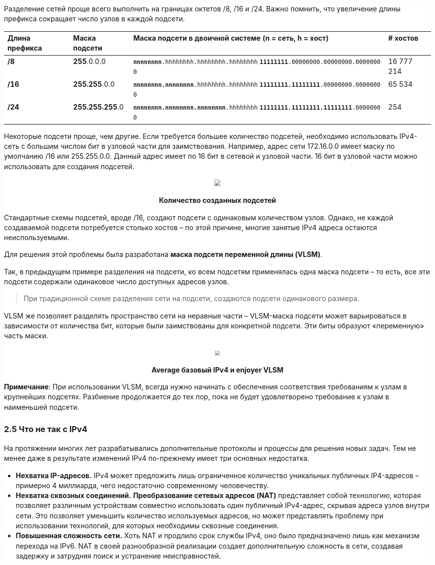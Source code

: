 Разделение сетей проще всего выполнить на границах октетов /8, /16 и /24. Важно помнить, что увеличение длины префикса сокращает число узлов в каждой подсети.

| **Длина префикса** | **Маска подсети** | **Маска подсети в двоичной системе (n = сеть, h = хост)**    | **# хостов** |
| :----------------- | :---------------- | :----------------------------------------------------------- | :----------- |
| **/8**             | **255**.0.0.0     | **`nnnnnnnn`**`.hhhhhhhh.hhhhhhhh.hhhhhhhh` **`11111111`**`.00000000.00000000.00000000` | 16 777 214   |
| **/16**            | **255.255**.0.0   | **`nnnnnnnn.nnnnnnnn`**`.hhhhhhhh.hhhhhhhh` **`11111111.11111111`**`.00000000.00000000` | 65 534       |
| **/24**            | **255.255.255**.0 | **`nnnnnnnn.nnnnnnnn.nnnnnnnn`**`.hhhhhhhh` **`11111111.11111111.11111111`**`.00000000` | 254          |

Некоторые подсети проще, чем другие. Если требуется большее количество подсетей, необходимо использовать IPv4-сеть с большим числом бит в узловой части для заимствования. Например, адрес сети 172.16.0.0 имеет маску по умолчанию /16 или 255.255.0.0. Данный адрес имеет по 16 бит в сетевой и узловой части. 16 бит в узловой части можно использовать для создания подсетей.

<p style="text-align: center;"><img src="https://drive.google.com/uc?export=view&id=1KBrJHMqPJ2gB4bOufORXAd-ntEpQq2NP" style=" zoom: 80%;"><b><p style="text-align: center;">Количество созданных подсетей</p></b></p>

Стандартные схемы подсетей, вроде /16, создают подсети с одинаковым количеством узлов. Однако, не каждой создаваемой подсети потребуется столько хостов – по этой причине, многие занятые IPv4 адреса остаются неиспользуемыми.

Для решения этой проблемы была разработана **маска подсети переменной длины (VLSM)**.

Так, в предыдущем примере разделения на подсети, ко всем подсетям применялась одна маска подсети – то есть, все эти подсети содержали одинаковое число доступных адресов узлов.

> При традиционной схеме разделения сети на подсети, создаются подсети одинакового размера.

VLSM же позволяет разделять пространство сети на неравные части – VLSM-маска подсети может варьироваться в зависимости от количества бит, которые были заимствованы для конкретной подсети. Эти биты образуют «переменную» часть маски.

<p style="text-align: center;"><img src="https://drive.google.com/uc?export=view&id=1wapzdZlihf_zWtQ8Pl9_O8W62Vx2Nfqv" style=" zoom: 60%;"><b><p style="text-align: center;">Average базовый IPv4 и enjoyer VLSM</p></b></p>

**Примечание**: При использовании VLSM, всегда нужно начинать с обеспечения соответствия требованиям к узлам в крупнейших подсетях. Разбиение продолжается до тех пор, пока не будет удовлетворено требование к узлам в наименьшей подсети.

### 2.5 Что не так с IPv4

На протяжении многих лет разрабатывались дополнительные протоколы и процессы для решения новых задач. Тем не менее даже в результате изменений IPv4 по-прежнему имеет три основных недостатка.

- **Нехватка IP-адресов.**
  IPv4 может предложить лишь ограниченное количество уникальных публичных IP4-адресов – примерно 4 миллиарда, чего недостаточно современному человечеству.
- **Нехватка сквозных соединений.**
  **Преобразование сетевых адресов (NAT)** представляет собой технологию, которая  позволяет различным устройствам совместно использовать один публичный IPv4-адрес, скрывая адреса узлов внутри сети.
  Это позволяет уменьшить количество используемых адресов, но может представлять проблему при использовании технологий, для которых необходимы сквозные соединения.
- **Повышенная сложность сети.**
  Хоть NAT и продлило срок службы IPv4, оно было предназначено лишь как механизм перехода на IPv6.
  NAT в своей разнообразной реализации создает дополнительную сложность в сети, создавая задержку и затрудняя поиск и устранение неисправностей.

